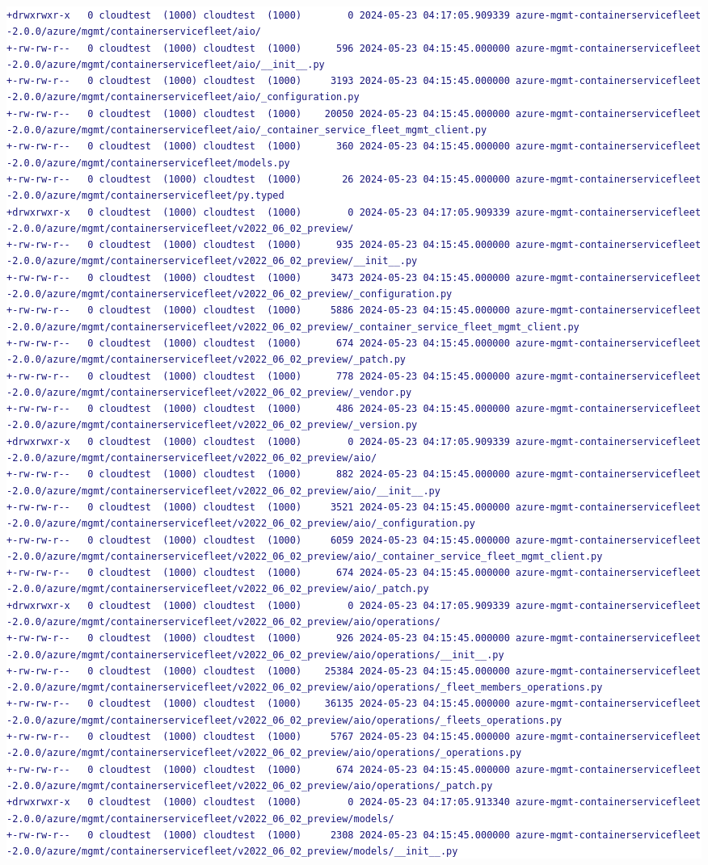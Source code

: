 ```diff
+drwxrwxr-x   0 cloudtest  (1000) cloudtest  (1000)        0 2024-05-23 04:17:05.909339 azure-mgmt-containerservicefleet-2.0.0/azure/mgmt/containerservicefleet/aio/
+-rw-rw-r--   0 cloudtest  (1000) cloudtest  (1000)      596 2024-05-23 04:15:45.000000 azure-mgmt-containerservicefleet-2.0.0/azure/mgmt/containerservicefleet/aio/__init__.py
+-rw-rw-r--   0 cloudtest  (1000) cloudtest  (1000)     3193 2024-05-23 04:15:45.000000 azure-mgmt-containerservicefleet-2.0.0/azure/mgmt/containerservicefleet/aio/_configuration.py
+-rw-rw-r--   0 cloudtest  (1000) cloudtest  (1000)    20050 2024-05-23 04:15:45.000000 azure-mgmt-containerservicefleet-2.0.0/azure/mgmt/containerservicefleet/aio/_container_service_fleet_mgmt_client.py
+-rw-rw-r--   0 cloudtest  (1000) cloudtest  (1000)      360 2024-05-23 04:15:45.000000 azure-mgmt-containerservicefleet-2.0.0/azure/mgmt/containerservicefleet/models.py
+-rw-rw-r--   0 cloudtest  (1000) cloudtest  (1000)       26 2024-05-23 04:15:45.000000 azure-mgmt-containerservicefleet-2.0.0/azure/mgmt/containerservicefleet/py.typed
+drwxrwxr-x   0 cloudtest  (1000) cloudtest  (1000)        0 2024-05-23 04:17:05.909339 azure-mgmt-containerservicefleet-2.0.0/azure/mgmt/containerservicefleet/v2022_06_02_preview/
+-rw-rw-r--   0 cloudtest  (1000) cloudtest  (1000)      935 2024-05-23 04:15:45.000000 azure-mgmt-containerservicefleet-2.0.0/azure/mgmt/containerservicefleet/v2022_06_02_preview/__init__.py
+-rw-rw-r--   0 cloudtest  (1000) cloudtest  (1000)     3473 2024-05-23 04:15:45.000000 azure-mgmt-containerservicefleet-2.0.0/azure/mgmt/containerservicefleet/v2022_06_02_preview/_configuration.py
+-rw-rw-r--   0 cloudtest  (1000) cloudtest  (1000)     5886 2024-05-23 04:15:45.000000 azure-mgmt-containerservicefleet-2.0.0/azure/mgmt/containerservicefleet/v2022_06_02_preview/_container_service_fleet_mgmt_client.py
+-rw-rw-r--   0 cloudtest  (1000) cloudtest  (1000)      674 2024-05-23 04:15:45.000000 azure-mgmt-containerservicefleet-2.0.0/azure/mgmt/containerservicefleet/v2022_06_02_preview/_patch.py
+-rw-rw-r--   0 cloudtest  (1000) cloudtest  (1000)      778 2024-05-23 04:15:45.000000 azure-mgmt-containerservicefleet-2.0.0/azure/mgmt/containerservicefleet/v2022_06_02_preview/_vendor.py
+-rw-rw-r--   0 cloudtest  (1000) cloudtest  (1000)      486 2024-05-23 04:15:45.000000 azure-mgmt-containerservicefleet-2.0.0/azure/mgmt/containerservicefleet/v2022_06_02_preview/_version.py
+drwxrwxr-x   0 cloudtest  (1000) cloudtest  (1000)        0 2024-05-23 04:17:05.909339 azure-mgmt-containerservicefleet-2.0.0/azure/mgmt/containerservicefleet/v2022_06_02_preview/aio/
+-rw-rw-r--   0 cloudtest  (1000) cloudtest  (1000)      882 2024-05-23 04:15:45.000000 azure-mgmt-containerservicefleet-2.0.0/azure/mgmt/containerservicefleet/v2022_06_02_preview/aio/__init__.py
+-rw-rw-r--   0 cloudtest  (1000) cloudtest  (1000)     3521 2024-05-23 04:15:45.000000 azure-mgmt-containerservicefleet-2.0.0/azure/mgmt/containerservicefleet/v2022_06_02_preview/aio/_configuration.py
+-rw-rw-r--   0 cloudtest  (1000) cloudtest  (1000)     6059 2024-05-23 04:15:45.000000 azure-mgmt-containerservicefleet-2.0.0/azure/mgmt/containerservicefleet/v2022_06_02_preview/aio/_container_service_fleet_mgmt_client.py
+-rw-rw-r--   0 cloudtest  (1000) cloudtest  (1000)      674 2024-05-23 04:15:45.000000 azure-mgmt-containerservicefleet-2.0.0/azure/mgmt/containerservicefleet/v2022_06_02_preview/aio/_patch.py
+drwxrwxr-x   0 cloudtest  (1000) cloudtest  (1000)        0 2024-05-23 04:17:05.909339 azure-mgmt-containerservicefleet-2.0.0/azure/mgmt/containerservicefleet/v2022_06_02_preview/aio/operations/
+-rw-rw-r--   0 cloudtest  (1000) cloudtest  (1000)      926 2024-05-23 04:15:45.000000 azure-mgmt-containerservicefleet-2.0.0/azure/mgmt/containerservicefleet/v2022_06_02_preview/aio/operations/__init__.py
+-rw-rw-r--   0 cloudtest  (1000) cloudtest  (1000)    25384 2024-05-23 04:15:45.000000 azure-mgmt-containerservicefleet-2.0.0/azure/mgmt/containerservicefleet/v2022_06_02_preview/aio/operations/_fleet_members_operations.py
+-rw-rw-r--   0 cloudtest  (1000) cloudtest  (1000)    36135 2024-05-23 04:15:45.000000 azure-mgmt-containerservicefleet-2.0.0/azure/mgmt/containerservicefleet/v2022_06_02_preview/aio/operations/_fleets_operations.py
+-rw-rw-r--   0 cloudtest  (1000) cloudtest  (1000)     5767 2024-05-23 04:15:45.000000 azure-mgmt-containerservicefleet-2.0.0/azure/mgmt/containerservicefleet/v2022_06_02_preview/aio/operations/_operations.py
+-rw-rw-r--   0 cloudtest  (1000) cloudtest  (1000)      674 2024-05-23 04:15:45.000000 azure-mgmt-containerservicefleet-2.0.0/azure/mgmt/containerservicefleet/v2022_06_02_preview/aio/operations/_patch.py
+drwxrwxr-x   0 cloudtest  (1000) cloudtest  (1000)        0 2024-05-23 04:17:05.913340 azure-mgmt-containerservicefleet-2.0.0/azure/mgmt/containerservicefleet/v2022_06_02_preview/models/
+-rw-rw-r--   0 cloudtest  (1000) cloudtest  (1000)     2308 2024-05-23 04:15:45.000000 azure-mgmt-containerservicefleet-2.0.0/azure/mgmt/containerservicefleet/v2022_06_02_preview/models/__init__.py
```